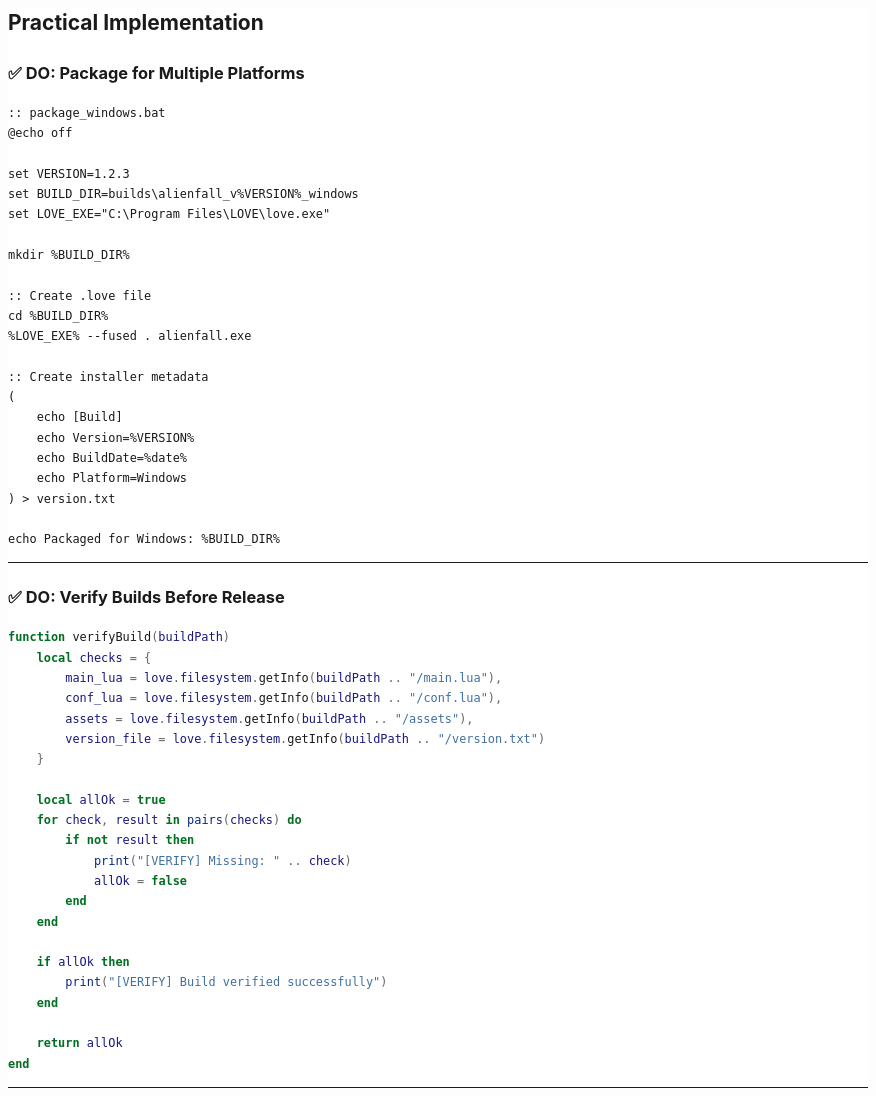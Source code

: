 
## Practical Implementation

### ✅ DO: Package for Multiple Platforms

```batch
:: package_windows.bat
@echo off

set VERSION=1.2.3
set BUILD_DIR=builds\alienfall_v%VERSION%_windows
set LOVE_EXE="C:\Program Files\LOVE\love.exe"

mkdir %BUILD_DIR%

:: Create .love file
cd %BUILD_DIR%
%LOVE_EXE% --fused . alienfall.exe

:: Create installer metadata
(
    echo [Build]
    echo Version=%VERSION%
    echo BuildDate=%date%
    echo Platform=Windows
) > version.txt

echo Packaged for Windows: %BUILD_DIR%
```

---

### ✅ DO: Verify Builds Before Release

```lua
function verifyBuild(buildPath)
    local checks = {
        main_lua = love.filesystem.getInfo(buildPath .. "/main.lua"),
        conf_lua = love.filesystem.getInfo(buildPath .. "/conf.lua"),
        assets = love.filesystem.getInfo(buildPath .. "/assets"),
        version_file = love.filesystem.getInfo(buildPath .. "/version.txt")
    }
    
    local allOk = true
    for check, result in pairs(checks) do
        if not result then
            print("[VERIFY] Missing: " .. check)
            allOk = false
        end
    end
    
    if allOk then
        print("[VERIFY] Build verified successfully")
    end
    
    return allOk
end
```

---